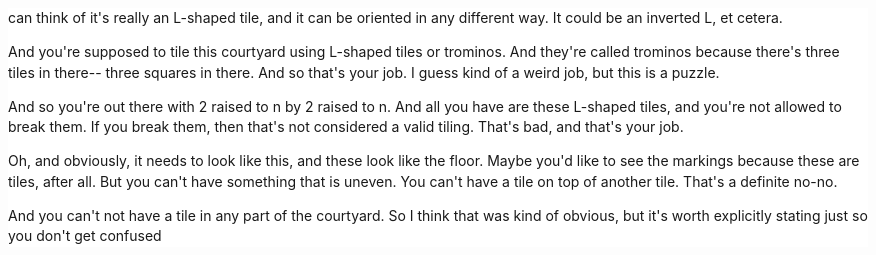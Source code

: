   <span m='113220'>can</span> <span m='113340'>think</span> <span m='113460'>of</span>
  <span m='113670'>it's</span> <span m='114090'>really</span> <span m='114270'>an</span>
  <span m='114360'>L-shaped</span> <span m='114870'>tile,</span> <span m='116250'>and</span>
  <span m='116370'>it</span> <span m='116430'>can</span> <span m='116580'>be</span>
  <span m='116670'>oriented</span> <span m='117180'>in</span> <span m='118590'>any</span>
  <span m='118830'>different</span> <span m='119100'>way.</span> <span m='119550'>It</span>
  <span m='119610'>could</span> <span m='119730'>be</span> <span m='119850'>an</span>
  <span m='119940'>inverted</span> <span m='120350'>L,</span> <span m='121280'>et</span>
  <span m='121460'>cetera.</span> </p><p><span m='123080'>And</span> <span m='124200'>you're</span>
  <span m='124710'>supposed</span> <span m='125010'>to</span> <span m='125370'>tile</span>
  <span m='125760'>this</span> <span m='125910'>courtyard</span> <span m='127200'>using</span>
  <span m='127515'>L-shaped</span> <span m='128370'>tiles</span> <span m='129020'>or</span>
  <span m='131190'>trominos.</span> <span m='133590'>And</span> <span m='134030'>they're</span>
  <span m='134130'>called</span> <span m='134540'>trominos</span> <span m='134850'>because</span>
  <span m='135360'>there's</span> <span m='135530'>three</span> <span m='135750'>tiles</span>
  <span m='136140'>in</span> <span m='136230'>there--</span> <span m='136410'>three</span>
  <span m='136620'>squares</span> <span m='136980'>in</span> <span m='137070'>there.</span>
  <span m='138320'>And</span> <span m='139270'>so</span> <span m='139920'>that's</span>
  <span m='140100'>your</span> <span m='140220'>job.</span> <span m='142080'>I</span>
  <span m='142170'>guess</span> <span m='142710'>kind</span> <span m='142890'>of</span>
  <span m='142950'>a</span> <span m='143040'>weird</span> <span m='143340'>job,</span>
  <span m='143730'>but</span> <span m='144260'>this</span> <span m='144380'>is</span>
  <span m='144450'>a</span> <span m='144510'>puzzle.</span> </p><p><span m='145710'>And</span>
  <span m='145740'>so</span> <span m='145920'>you're</span> <span m='146210'>out</span>
  <span m='146420'>there</span> <span m='146740'>with</span> <span m='147050'>2</span>
  <span m='147410'>raised to n</span> <span m='147600'>by</span> <span m='147740'>2
  raised</span> <span m='148120'>to n.</span> <span m='148500'>And all</span> <span
  m='148710'>you</span> <span m='148800'>have</span> <span m='149040'>are</span> <span
  m='149100'>these</span> <span m='149670'>L-shaped</span> <span m='150090'>tiles,</span>
  <span m='150840'>and</span> <span m='150960'>you're</span> <span m='151050'>not</span>
  <span m='151260'>allowed</span> <span m='151470'>to</span> <span m='151560'>break</span>
  <span m='151860'>them.</span> <span m='152460'>If</span> <span m='152520'>you</span>
  <span m='152610'>break</span> <span m='152850'>them,</span> <span m='153130'>then</span>
  <span m='154180'>that's</span> <span m='154320'>not</span> <span m='154440'>considered</span>
  <span m='154890'>a</span> <span m='154920'>valid</span> <span m='155250'>tiling.</span>
  <span m='156300'>That's</span> <span m='156540'>bad,</span> <span m='157350'>and</span>
  <span m='158830'>that's</span> <span m='159060'>your</span> <span m='159180'>job.</span>
  </p><p><span m='162840'>Oh,</span> <span m='163080'>and</span> <span m='163710'>obviously,</span>
  <span m='164640'>it</span> <span m='164890'>needs</span> <span m='165070'>to</span>
  <span m='165180'>look</span> <span m='165300'>like</span> <span m='165480'>this,</span>
  <span m='166100'>and</span> <span m='166160'>these</span> <span m='166350'>look</span>
  <span m='166530'>like</span> <span m='166680'>the</span> <span m='166770'>floor.</span>
  <span m='168180'>Maybe</span> <span m='168460'>you'd</span> <span m='168870'>like</span>
  <span m='169220'>to</span> <span m='169870'>see</span> <span m='170150'>the</span>
  <span m='171150'>markings</span> <span m='171780'>because</span> <span m='172050'>these</span>
  <span m='172200'>are</span> <span m='172260'>tiles,</span> <span m='172950'>after</span>
  <span m='173250'>all.</span> <span m='173900'>But</span> <span m='174030'>you</span>
  <span m='174120'>can't</span> <span m='174270'>have</span> <span m='174840'>something</span>
  <span m='175230'>that</span> <span m='175440'>is</span> <span m='175620'>uneven.</span>
  <span m='176100'>You</span> <span m='176200'>can't</span> <span m='176350'>have</span>
  <span m='176550'>a</span> <span m='176610'>tile</span> <span m='176880'>on</span>
  <span m='176970'>top</span> <span m='177210'>of</span> <span m='177270'>another</span>
  <span m='177540'>tile.</span> <span m='178350'>That's</span> <span m='178560'>a</span>
  <span m='179070'>definite</span> <span m='179430'>no-no.</span> </p><p><span m='180150'>And</span>
  <span m='180240'>you</span> <span m='180330'>can't not</span> <span m='181000'>have</span>
  <span m='181380'>a</span> <span m='182010'>tile</span> <span m='182790'>in</span>
  <span m='183030'>any</span> <span m='183270'>part</span> <span m='183510'>of</span>
  <span m='183600'>the</span> <span m='183660'>courtyard.</span> <span m='184710'>So</span>
  <span m='185970'>I</span> <span m='186060'>think</span> <span m='186240'>that</span>
  <span m='186330'>was</span> <span m='186480'>kind</span> <span m='186630'>of</span>
  <span m='186720'>obvious,</span> <span m='187500'>but</span> <span m='188280'>it's</span>
  <span m='188610'>worth</span> <span m='188970'>explicitly</span> <span m='189540'>stating</span>
  <span m='190560'>just</span> <span m='190770'>so</span> <span m='191790'>you</span>
  <span m='193060'>don't</span> <span m='193230'>get</span> <span m='193350'>confused</span>